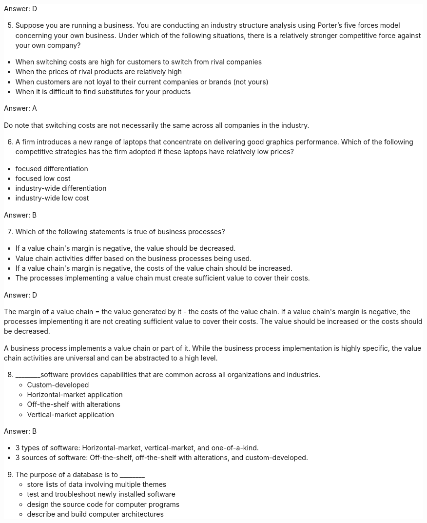 Answer: D

5. Suppose you are running a business. You are conducting an industry structure analysis using Porter’s five forces model concerning your own business. Under which of the following situations, there is a relatively stronger competitive force against your own company?

- When switching costs are high for customers to switch from rival companies
- When the prices of rival products are relatively high
- When customers are not loyal to their current companies or brands (not yours)
- When it is difficult to find substitutes for your products

Answer: A

Do note that switching costs are not necessarily the same across all companies in the industry.

6. A firm introduces a new range of laptops that concentrate on delivering good graphics performance. Which of the following competitive strategies has the firm adopted if these laptops have relatively low prices?

- focused differentiation
- focused low cost
- industry-wide differentiation
- industry-wide low cost

Answer: B

7. Which of the following statements is true of business processes?

- If a value chain's margin is negative, the value should be decreased.
- Value chain activities differ based on the business processes being used.
- If a value chain's margin is negative, the costs of the value chain should be increased.
- The processes implementing a value chain must create sufficient value to cover their costs.

Answer: D

The margin of a value chain = the value generated by it - the costs of the value chain. If a value chain's margin is negative, the processes implementing it are not creating sufficient value to cover their costs. The value should be increased or the costs should be decreased.

A business process implements a value chain or part of it. While the business process implementation is highly specific, the value chain activities are universal and can be abstracted to a high level.

8. ________software provides capabilities that are common across all organizations and industries.
    - Custom-developed
    - Horizontal-market application
    - Off-the-shelf with alterations
    - Vertical-market application

Answer: B

- 3 types of software: Horizontal-market, vertical-market, and one-of-a-kind.
- 3 sources of software: Off-the-shelf, off-the-shelf with alterations, and custom-developed.

9. The purpose of a database is to ________
    - store lists of data involving multiple themes
    - test and troubleshoot newly installed software
    - design the source code for computer programs
    - describe and build computer architectures
